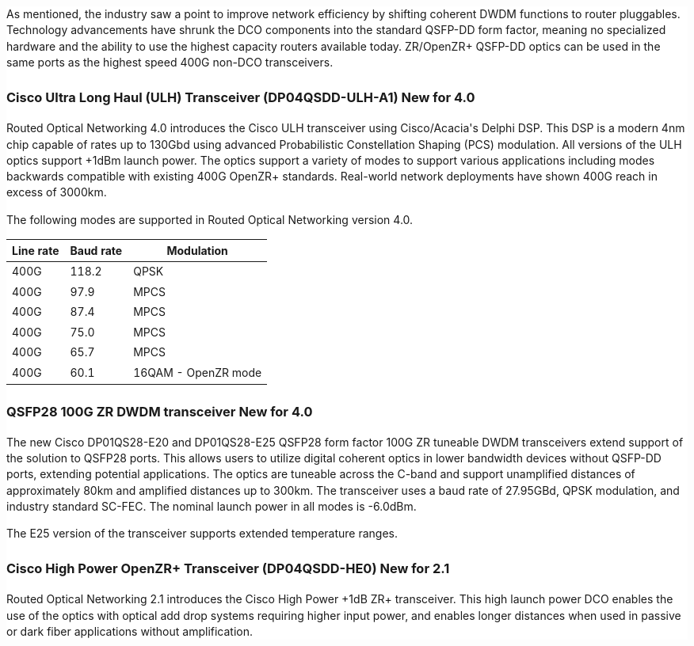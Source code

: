 As mentioned, the industry saw a point to improve network efficiency by shifting
coherent DWDM functions to router pluggables. Technology advancements have
shrunk the DCO components into the standard QSFP-DD form factor, meaning no
specialized hardware and the ability to use the highest capacity routers
available today. ZR/OpenZR+ QSFP-DD optics can be used in the same ports as the
highest speed 400G non-DCO transceivers. 

### Cisco Ultra Long Haul (ULH) Transceiver (DP04QSDD-ULH-A1) **New for 4.0**
Routed Optical Networking 4.0 introduces the Cisco ULH transceiver using Cisco/Acacia's 
Delphi DSP. This DSP is a modern 4nm chip capable of rates up to 130Gbd using advanced 
Probabilistic Constellation Shaping (PCS) modulation. All versions of the ULH optics support +1dBm launch 
power. The optics support a variety of modes to support various applications including modes backwards 
compatible with existing 400G OpenZR+ standards. Real-world network deployments have shown 400G reach in excess 
of 3000km.   

The following modes are supported in Routed Optical Networking version 
4.0. 

|Line rate|Baud rate|Modulation|  
|--------|----|------| 
|400G | 118.2 | QPSK | 
|400G | 97.9 | MPCS | 
|400G | 87.4 | MPCS| 
|400G | 75.0 | MPCS | 
|400G | 65.7 | MPCS | 
|400G | 60.1 | 16QAM - OpenZR mode | 

### QSFP28 100G ZR DWDM transceiver **New for 4.0**
The new Cisco DP01QS28-E20 and DP01QS28-E25 QSFP28 form factor 100G ZR tuneable
DWDM transceivers extend support of the solution to QSFP28 ports. This allows
users to utilize digital coherent optics in lower bandwidth devices without
QSFP-DD ports, extending potential applications. The optics are tuneable across
the C-band and support unamplified distances of approximately 80km and amplified
distances up to 300km. The transceiver uses a baud rate of 27.95GBd, QPSK
modulation, and industry standard SC-FEC.  The nominal launch power in all modes
is -6.0dBm. 

The E25 version of the transceiver supports extended temperature ranges.   

### Cisco High Power OpenZR+ Transceiver (DP04QSDD-HE0) **New for 2.1** 
Routed Optical Networking 2.1 introduces the Cisco High Power +1dB ZR+ transceiver. This high launch power 
DCO enables the use of the optics with optical add drop systems requiring higher input power, and enables 
longer distances when used in passive or dark fiber applications without amplification.  
